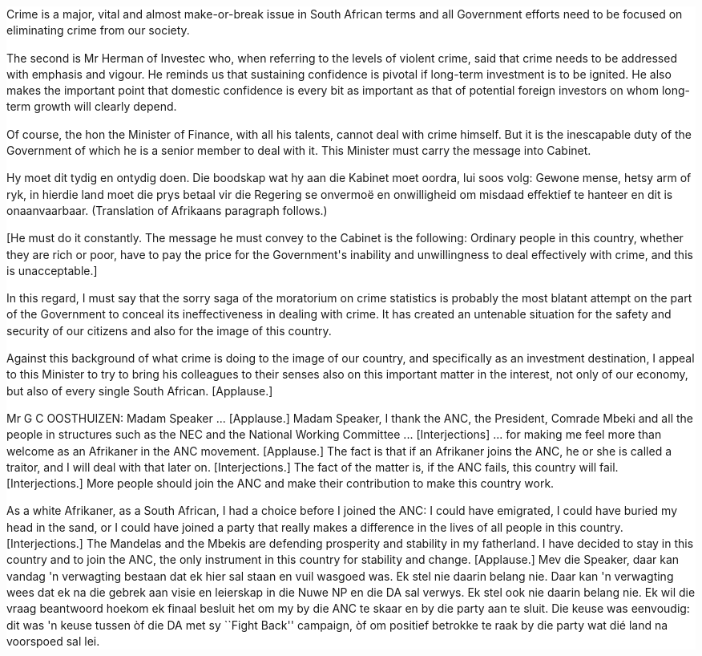 
  Crime is a major, vital and almost make-or-break issue in South African
  terms and all Government efforts need to be focused on eliminating crime
  from our society.

The second is Mr Herman of Investec who, when referring to the levels of
violent crime, said that crime needs to be addressed with emphasis and
vigour. He reminds us that sustaining confidence is pivotal if long-term
investment is to be ignited. He also makes the important point that
domestic confidence is every bit as important as that of potential foreign
investors on whom long-term growth will clearly depend.

Of course, the hon the Minister of Finance, with all his talents, cannot
deal with crime himself. But it is the inescapable duty of the Government
of which he is a senior member to deal with it. This Minister must carry
the message into Cabinet.

Hy moet dit tydig en ontydig doen. Die boodskap wat hy aan die Kabinet moet
oordra, lui soos volg: Gewone mense, hetsy arm of ryk, in hierdie land moet
die prys betaal vir die Regering se onvermoë en onwilligheid om misdaad
effektief te hanteer en dit is onaanvaarbaar. (Translation of Afrikaans
paragraph follows.)

[He must do it constantly. The message he must convey to the Cabinet is the
following: Ordinary people in this country, whether they are rich or poor,
have to pay the price for the Government's inability and unwillingness to
deal effectively with crime, and this is unacceptable.]

In this regard, I must say that the sorry saga of the moratorium on crime
statistics is probably the most blatant attempt on the part of the
Government to conceal its ineffectiveness in dealing with crime. It has
created an untenable situation for the safety and security of our citizens
and also for the image of this country.

Against this background of what crime is doing to the image of our country,
and specifically as an investment destination, I appeal to this Minister to
try to bring his colleagues to their senses also on this important matter
in the interest, not only of our economy, but also of every single South
African. [Applause.]

Mr G C OOSTHUIZEN: Madam Speaker ... [Applause.] Madam Speaker, I thank the
ANC, the President, Comrade Mbeki and all the people in structures such as
the NEC and the National Working Committee ... [Interjections] ... for
making me feel more than welcome as an Afrikaner in the ANC movement.
[Applause.] The fact is that if an Afrikaner joins the ANC, he or she is
called a traitor, and I will deal with that later on. [Interjections.] The
fact of the matter is, if the ANC fails, this country will fail.
[Interjections.] More people should join the ANC and make their
contribution to make this country work.

As a white Afrikaner, as a South African, I had a choice before I joined
the ANC: I could have emigrated, I could have buried my head in the sand,
or I could have joined a party that really makes a difference in the lives
of all people in this country. [Interjections.] The Mandelas and the Mbekis
are defending prosperity and stability in my fatherland. I have decided to
stay in this country and to join the ANC, the only instrument in this
country for stability and change. [Applause.]
Mev die Speaker, daar kan vandag 'n verwagting bestaan dat ek hier sal
staan en vuil wasgoed was. Ek stel nie daarin belang nie. Daar kan 'n
verwagting wees dat ek na die gebrek aan visie en leierskap in die Nuwe NP
en die DA sal verwys. Ek stel ook nie daarin belang nie. Ek wil die vraag
beantwoord hoekom ek finaal besluit het om my by die ANC te skaar en by die
party aan te sluit. Die keuse was eenvoudig: dit was 'n keuse tussen òf die
DA met sy ``Fight Back'' campaign, òf om positief betrokke te raak by die
party wat dié land na voorspoed sal lei.
